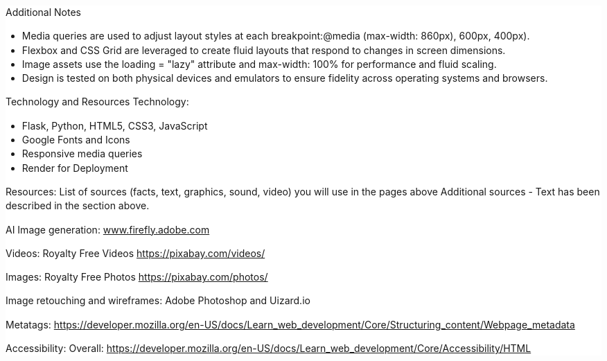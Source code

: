 Additional Notes
- Media queries are used to adjust layout styles at each breakpoint:@media (max-width: 860px), 600px, 400px).
- Flexbox and CSS Grid are leveraged to create fluid layouts that respond to changes in screen dimensions.
- Image assets use the loading = "lazy" attribute and max-width: 100% for performance and fluid scaling.
- Design is tested on both physical devices and emulators to ensure fidelity across operating systems and browsers.

Technology and Resources
Technology:
- Flask, Python, HTML5, CSS3, JavaScript 
- Google Fonts and Icons
- Responsive media queries
- Render for Deployment

Resources:
List of sources (facts, text, graphics, sound, video) you will use in the pages above
Additional sources - Text has been described in the section above. 


AI Image generation:
 www.firefly.adobe.com

Videos: Royalty Free Videos
https://pixabay.com/videos/

Images: Royalty Free Photos
https://pixabay.com/photos/

Image retouching and wireframes: 
Adobe Photoshop and Uizard.io

Metatags:
https://developer.mozilla.org/en-US/docs/Learn_web_development/Core/Structuring_content/Webpage_metadata

Accessibility:
Overall:
https://developer.mozilla.org/en-US/docs/Learn_web_development/Core/Accessibility/HTML






 
